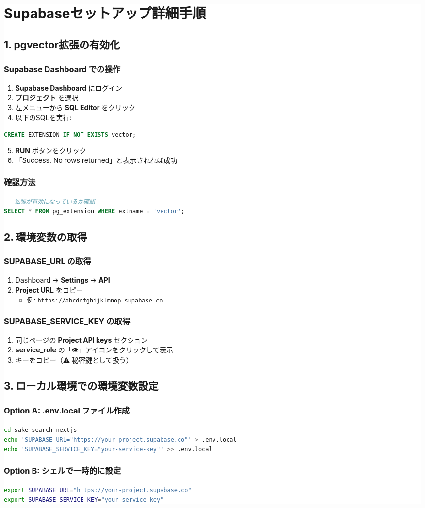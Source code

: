 # Supabaseセットアップ詳細手順

## 1. pgvector拡張の有効化

### Supabase Dashboard での操作
1. **Supabase Dashboard** にログイン
2. **プロジェクト** を選択
3. 左メニューから **SQL Editor** をクリック
4. 以下のSQLを実行:

```sql
CREATE EXTENSION IF NOT EXISTS vector;
```

5. **RUN** ボタンをクリック
6. 「Success. No rows returned」と表示されれば成功

### 確認方法
```sql
-- 拡張が有効になっているか確認
SELECT * FROM pg_extension WHERE extname = 'vector';
```

## 2. 環境変数の取得

### SUPABASE_URL の取得
1. Dashboard → **Settings** → **API**
2. **Project URL** をコピー
   - 例: `https://abcdefghijklmnop.supabase.co`

### SUPABASE_SERVICE_KEY の取得
1. 同じページの **Project API keys** セクション
2. **service_role** の「👁️」アイコンをクリックして表示
3. キーをコピー（⚠️ 秘密鍵として扱う）

## 3. ローカル環境での環境変数設定

### Option A: .env.local ファイル作成
```bash
cd sake-search-nextjs
echo 'SUPABASE_URL="https://your-project.supabase.co"' > .env.local
echo 'SUPABASE_SERVICE_KEY="your-service-key"' >> .env.local
```

### Option B: シェルで一時的に設定
```bash
export SUPABASE_URL="https://your-project.supabase.co"
export SUPABASE_SERVICE_KEY="your-service-key"
```

